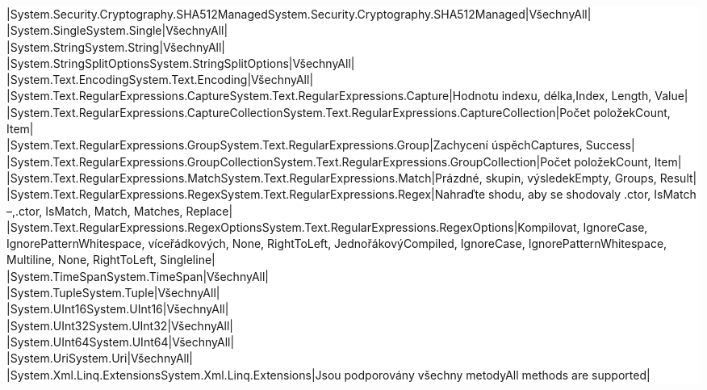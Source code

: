 |<span data-ttu-id="099fb-237">System.Security.Cryptography.SHA512Managed</span><span class="sxs-lookup"><span data-stu-id="099fb-237">System.Security.Cryptography.SHA512Managed</span></span>|<span data-ttu-id="099fb-238">Všechny</span><span class="sxs-lookup"><span data-stu-id="099fb-238">All</span></span>|  
|<span data-ttu-id="099fb-239">System.Single</span><span class="sxs-lookup"><span data-stu-id="099fb-239">System.Single</span></span>|<span data-ttu-id="099fb-240">Všechny</span><span class="sxs-lookup"><span data-stu-id="099fb-240">All</span></span>|  
|<span data-ttu-id="099fb-241">System.String</span><span class="sxs-lookup"><span data-stu-id="099fb-241">System.String</span></span>|<span data-ttu-id="099fb-242">Všechny</span><span class="sxs-lookup"><span data-stu-id="099fb-242">All</span></span>|  
|<span data-ttu-id="099fb-243">System.StringSplitOptions</span><span class="sxs-lookup"><span data-stu-id="099fb-243">System.StringSplitOptions</span></span>|<span data-ttu-id="099fb-244">Všechny</span><span class="sxs-lookup"><span data-stu-id="099fb-244">All</span></span>|  
|<span data-ttu-id="099fb-245">System.Text.Encoding</span><span class="sxs-lookup"><span data-stu-id="099fb-245">System.Text.Encoding</span></span>|<span data-ttu-id="099fb-246">Všechny</span><span class="sxs-lookup"><span data-stu-id="099fb-246">All</span></span>|  
|<span data-ttu-id="099fb-247">System.Text.RegularExpressions.Capture</span><span class="sxs-lookup"><span data-stu-id="099fb-247">System.Text.RegularExpressions.Capture</span></span>|<span data-ttu-id="099fb-248">Hodnotu indexu, délka,</span><span class="sxs-lookup"><span data-stu-id="099fb-248">Index, Length, Value</span></span>|  
|<span data-ttu-id="099fb-249">System.Text.RegularExpressions.CaptureCollection</span><span class="sxs-lookup"><span data-stu-id="099fb-249">System.Text.RegularExpressions.CaptureCollection</span></span>|<span data-ttu-id="099fb-250">Počet položek</span><span class="sxs-lookup"><span data-stu-id="099fb-250">Count, Item</span></span>|  
|<span data-ttu-id="099fb-251">System.Text.RegularExpressions.Group</span><span class="sxs-lookup"><span data-stu-id="099fb-251">System.Text.RegularExpressions.Group</span></span>|<span data-ttu-id="099fb-252">Zachycení úspěch</span><span class="sxs-lookup"><span data-stu-id="099fb-252">Captures, Success</span></span>|  
|<span data-ttu-id="099fb-253">System.Text.RegularExpressions.GroupCollection</span><span class="sxs-lookup"><span data-stu-id="099fb-253">System.Text.RegularExpressions.GroupCollection</span></span>|<span data-ttu-id="099fb-254">Počet položek</span><span class="sxs-lookup"><span data-stu-id="099fb-254">Count, Item</span></span>|  
|<span data-ttu-id="099fb-255">System.Text.RegularExpressions.Match</span><span class="sxs-lookup"><span data-stu-id="099fb-255">System.Text.RegularExpressions.Match</span></span>|<span data-ttu-id="099fb-256">Prázdné, skupin, výsledek</span><span class="sxs-lookup"><span data-stu-id="099fb-256">Empty, Groups, Result</span></span>|  
|<span data-ttu-id="099fb-257">System.Text.RegularExpressions.Regex</span><span class="sxs-lookup"><span data-stu-id="099fb-257">System.Text.RegularExpressions.Regex</span></span>|<span data-ttu-id="099fb-258">Nahraďte shodu, aby se shodovaly .ctor, IsMatch –,</span><span class="sxs-lookup"><span data-stu-id="099fb-258">.ctor, IsMatch, Match, Matches, Replace</span></span>|  
|<span data-ttu-id="099fb-259">System.Text.RegularExpressions.RegexOptions</span><span class="sxs-lookup"><span data-stu-id="099fb-259">System.Text.RegularExpressions.RegexOptions</span></span>|<span data-ttu-id="099fb-260">Kompilovat, IgnoreCase, IgnorePatternWhitespace, víceřádkových, None, RightToLeft, Jednořákový</span><span class="sxs-lookup"><span data-stu-id="099fb-260">Compiled, IgnoreCase, IgnorePatternWhitespace, Multiline, None, RightToLeft, Singleline</span></span>|  
|<span data-ttu-id="099fb-261">System.TimeSpan</span><span class="sxs-lookup"><span data-stu-id="099fb-261">System.TimeSpan</span></span>|<span data-ttu-id="099fb-262">Všechny</span><span class="sxs-lookup"><span data-stu-id="099fb-262">All</span></span>|  
|<span data-ttu-id="099fb-263">System.Tuple</span><span class="sxs-lookup"><span data-stu-id="099fb-263">System.Tuple</span></span>|<span data-ttu-id="099fb-264">Všechny</span><span class="sxs-lookup"><span data-stu-id="099fb-264">All</span></span>|  
|<span data-ttu-id="099fb-265">System.UInt16</span><span class="sxs-lookup"><span data-stu-id="099fb-265">System.UInt16</span></span>|<span data-ttu-id="099fb-266">Všechny</span><span class="sxs-lookup"><span data-stu-id="099fb-266">All</span></span>|  
|<span data-ttu-id="099fb-267">System.UInt32</span><span class="sxs-lookup"><span data-stu-id="099fb-267">System.UInt32</span></span>|<span data-ttu-id="099fb-268">Všechny</span><span class="sxs-lookup"><span data-stu-id="099fb-268">All</span></span>|  
|<span data-ttu-id="099fb-269">System.UInt64</span><span class="sxs-lookup"><span data-stu-id="099fb-269">System.UInt64</span></span>|<span data-ttu-id="099fb-270">Všechny</span><span class="sxs-lookup"><span data-stu-id="099fb-270">All</span></span>|  
|<span data-ttu-id="099fb-271">System.Uri</span><span class="sxs-lookup"><span data-stu-id="099fb-271">System.Uri</span></span>|<span data-ttu-id="099fb-272">Všechny</span><span class="sxs-lookup"><span data-stu-id="099fb-272">All</span></span>|  
|<span data-ttu-id="099fb-273">System.Xml.Linq.Extensions</span><span class="sxs-lookup"><span data-stu-id="099fb-273">System.Xml.Linq.Extensions</span></span>|<span data-ttu-id="099fb-274">Jsou podporovány všechny metody</span><span class="sxs-lookup"><span data-stu-id="099fb-274">All methods are supported</span></span>|  